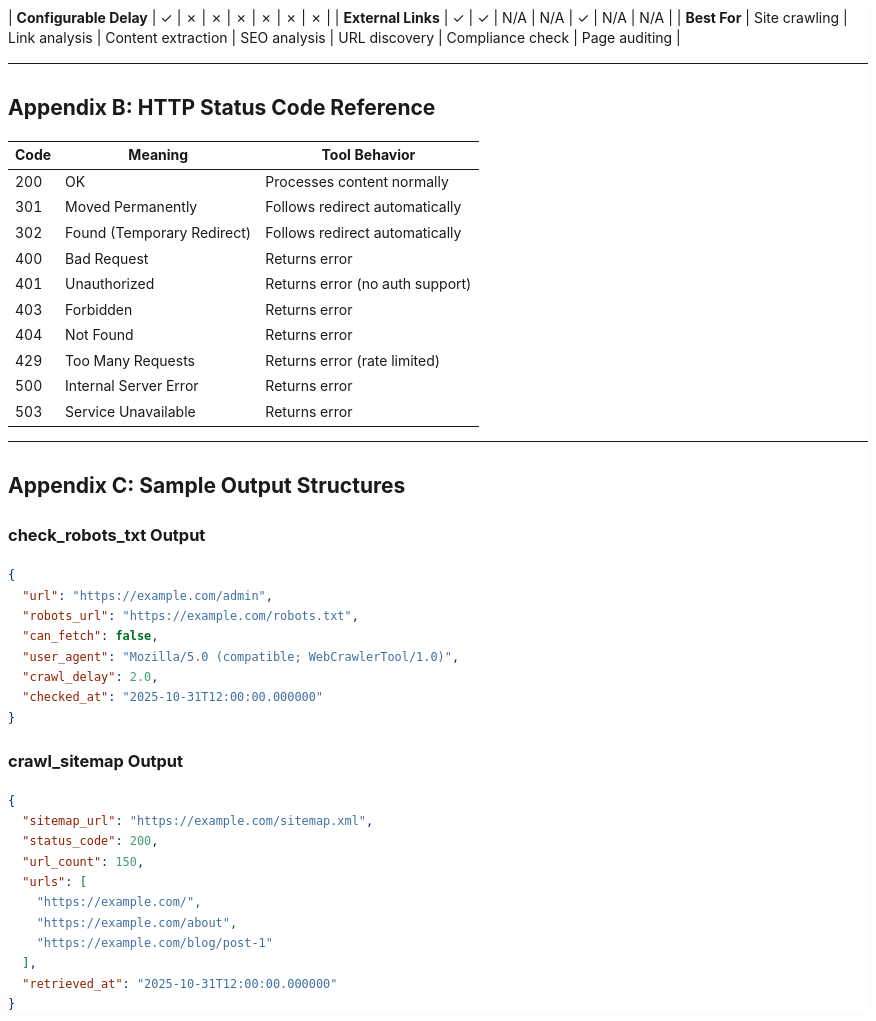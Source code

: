 | **Configurable Delay** | ✓ | ✗ | ✗ | ✗ | ✗ | ✗ | ✗ |
| **External Links** | ✓ | ✓ | N/A | N/A | ✓ | N/A | N/A |
| **Best For** | Site crawling | Link analysis | Content extraction | SEO analysis | URL discovery | Compliance check | Page auditing |

---

## Appendix B: HTTP Status Code Reference

| Code | Meaning | Tool Behavior |
|------|---------|---------------|
| 200 | OK | Processes content normally |
| 301 | Moved Permanently | Follows redirect automatically |
| 302 | Found (Temporary Redirect) | Follows redirect automatically |
| 400 | Bad Request | Returns error |
| 401 | Unauthorized | Returns error (no auth support) |
| 403 | Forbidden | Returns error |
| 404 | Not Found | Returns error |
| 429 | Too Many Requests | Returns error (rate limited) |
| 500 | Internal Server Error | Returns error |
| 503 | Service Unavailable | Returns error |

---

## Appendix C: Sample Output Structures

### check_robots_txt Output

```json
{
  "url": "https://example.com/admin",
  "robots_url": "https://example.com/robots.txt",
  "can_fetch": false,
  "user_agent": "Mozilla/5.0 (compatible; WebCrawlerTool/1.0)",
  "crawl_delay": 2.0,
  "checked_at": "2025-10-31T12:00:00.000000"
}
```

### crawl_sitemap Output

```json
{
  "sitemap_url": "https://example.com/sitemap.xml",
  "status_code": 200,
  "url_count": 150,
  "urls": [
    "https://example.com/",
    "https://example.com/about",
    "https://example.com/blog/post-1"
  ],
  "retrieved_at": "2025-10-31T12:00:00.000000"
}
```
